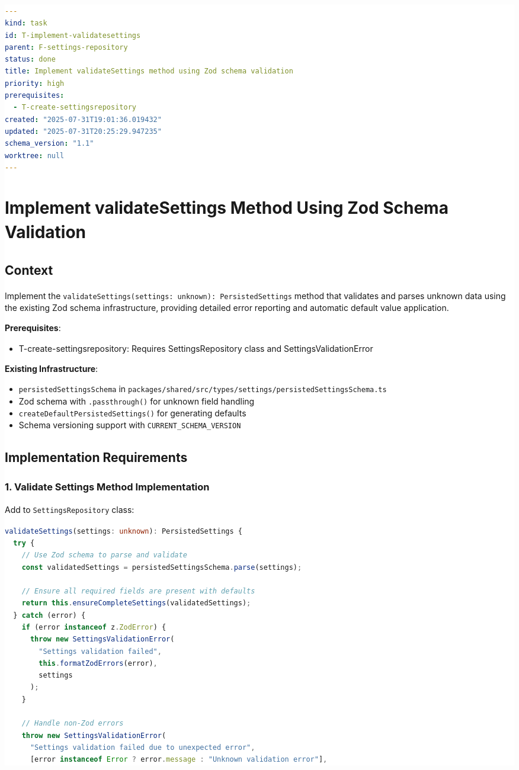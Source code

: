 ```yaml
---
kind: task
id: T-implement-validatesettings
parent: F-settings-repository
status: done
title: Implement validateSettings method using Zod schema validation
priority: high
prerequisites:
  - T-create-settingsrepository
created: "2025-07-31T19:01:36.019432"
updated: "2025-07-31T20:25:29.947235"
schema_version: "1.1"
worktree: null
---
```


# Implement validateSettings Method Using Zod Schema Validation

## Context

Implement the `validateSettings(settings: unknown): PersistedSettings` method that validates and parses unknown data using the existing Zod schema infrastructure, providing detailed error reporting and automatic default value application.

**Prerequisites**:

- T-create-settingsrepository: Requires SettingsRepository class and SettingsValidationError

**Existing Infrastructure**:

- `persistedSettingsSchema` in `packages/shared/src/types/settings/persistedSettingsSchema.ts`
- Zod schema with `.passthrough()` for unknown field handling
- `createDefaultPersistedSettings()` for generating defaults
- Schema versioning support with `CURRENT_SCHEMA_VERSION`

## Implementation Requirements

### 1. Validate Settings Method Implementation

Add to `SettingsRepository` class:

```typescript
validateSettings(settings: unknown): PersistedSettings {
  try {
    // Use Zod schema to parse and validate
    const validatedSettings = persistedSettingsSchema.parse(settings);

    // Ensure all required fields are present with defaults
    return this.ensureCompleteSettings(validatedSettings);
  } catch (error) {
    if (error instanceof z.ZodError) {
      throw new SettingsValidationError(
        "Settings validation failed",
        this.formatZodErrors(error),
        settings
      );
    }

    // Handle non-Zod errors
    throw new SettingsValidationError(
      "Settings validation failed due to unexpected error",
      [error instanceof Error ? error.message : "Unknown validation error"],
```